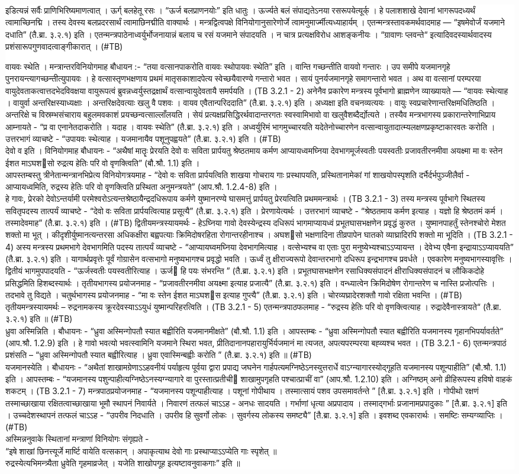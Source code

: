 इडित्यन्नं सर्वैः प्राणिभिरिष्यमाणत्वात् । ऊर्ग् बलहेतू रसः । “ऊर्ज बलप्राणनयोः” इति धातुः । ऊर्ज्यते बलं संपाद्यतेऽनया रसरूपयेत्यूर्क् । हे पलाशशाखे देवानां भागरूपदध्यर्थं त्वामाच्छिनद्मि । तस्य देवस्य बलप्रदरसार्थं त्वामाछिनद्मीति वाक्यार्थः । मन्त्रद्वित्वपक्षे विनियोगानुसारेणोर्जे त्वामनुमार्ज्मीत्यध्याहार्यम् । एतन्मन्त्रस्तावकमर्थवादमाह — “इषमेवोर्जं यजमाने दधाति” (तै.ब्रा. ३.२.१) इति । एतन्मन्त्रपाठेनाध्वर्युर्भोजनायान्नं बलाय च रसं यजमाने संपादयति । न चात्र प्रत्यक्षविरोध आशङ्कनीयः । “ग्रावाणः प्लवन्ते“ इत्यादिवदस्यार्थवादस्य प्रशंसारूपगुणवादत्वाङ्गीकारात् । (#TB)  
  
वायवः स्थेति । मन्त्रान्तरविनियोगमाह बौधायन :- “तया वत्सानपाकरोति वायवः स्थोपायवः स्थेति” इति । वान्ति गच्छन्तीति वायवो गन्तारः । उप समीपे यजमानगृहे पुनरायन्त्यागच्छन्तीत्युपायवः । हे वत्सास्तृणभक्षणाय प्रथमं मातृसकाशादपेत्य स्वेच्छयैवारण्ये गन्तारो भवत । सायं पुनर्यजमानगृहे समागन्तारो भवत । अथ वा वत्सानां परम्परया वायुदेवताकत्वात्तदभेदविवक्षया वायुरूपत्वं ब्रुवन्नध्वर्युस्तद्रक्षार्थं वत्सान्वायुदेवतायै समर्पयति । (TB 3.2.1 - 2) अनेनैव प्रकारेण मन्त्रस्य पूर्वभागो ब्राह्मणेन व्याख्यायते — “वायवः स्थेत्याह । वायुर्वा अन्तरिक्षस्याध्यक्षाः । अन्तरिक्षदेवत्याः खलु वै पशवः । वायव एवैतान्परिददाति” (तै.ब्रा. ३.२.१) इति । अध्यक्षा इति वचनव्यत्ययः । वायुः स्वप्रचारेणान्तरिक्षमधितिष्ठति । अन्तरिक्षे च विस्रम्भसंचाराय बहुलमवकाशं प्रयच्छन्वत्साल्लाँलयति । सेयं प्रत्यक्षप्रसिद्धिरर्थवादान्तरगतः स्वस्वामिभावो वा खलुवैशब्दैर्द्योत्यते । तस्यैव मन्त्रभागस्य प्रकारान्तरेणाभिप्राय आम्नायते - “प्र वा एनानेतदाकरोति । यदाह । वायवः स्थेति” (तै.ब्रा. ३.२.१) इति । अध्वर्युरिमं भागमुच्चारयति यदेतेनोच्चारणेन वत्सान्वायुतादात्म्यलक्षणप्रकृष्टाकारवतः करोति । उत्तरभागं व्याचष्टे - “उपायवः स्थेत्याह । यजमानायैव पशूनुपह्वयते” (तै.ब्रा. ३.२.१) इति । (#TB)  
देवो व इति । विनियोगमाह बौधायनः - “अथैषां मातॄः प्रेरयति देवो वः सविता प्रार्पयतु श्रेष्ठतमाय कर्मण आप्यायध्वमघ्निया देवभागमूर्जस्वतीः पयस्वतीः प्रजावतीरनमीवा अयक्ष्मा मा वः स्तेन ईशत माऽघशसो रुद्रत्य हेतिः परि वो वृणक्त्विति” (बौ.श्रौ. 1.1) इति ।  
आपस्तम्बस्तु त्रीनेतान्मन्त्रानभिप्रेत्य विनियोगत्रयमाह - “देवो वः सविता प्रार्पयत्विति शाखया गोचराय गाः प्रस्थापयति, प्रस्थितानामेकां गां शाखयोपस्पृशति दर्भैर्दर्भपुञ्जीलैर्वा - आप्यायध्वमिति, रुद्रस्य हेतिः परि वो वृणक्त्विति प्रस्थिता अनुमन्त्रयते” (आप.श्रौ. 1.2.4-8) इति ।  
हे गावः, प्रेरको देवोऽन्तर्यामी परमेश्वरोऽत्यन्तश्रेष्ठायैन्द्रदधिरूपाय कर्मणे युष्मानरण्ये घासमत्तुं प्रार्पयतु प्रेरयत्विति प्रथममन्त्रार्थः । (TB 3.2.1 - 3) तस्य मन्त्रस्य पूर्वभागे स्थितस्य सवितृपदस्य तात्पर्यं व्याचष्टे - “देवो वः सविता प्रार्पयत्वित्याह प्रसूत्यै” (तै.ब्रा. ३.२.१) इति । प्रेरणायेत्यर्थः । उत्तरभागं व्याचष्टे - “श्रेष्ठतमाय कर्मण इत्याह । यज्ञो हि श्रेष्ठतमं कर्म । तस्मादेवमाह” (तै.ब्रा. ३.२.१) इति । (#TB) द्वितीयमन्त्रस्यायमर्थः - हेऽघ्निया गावो देवस्येन्द्रस्य दधिरूपं भागमाप्यायध्वं प्रभूतघासभक्षणेन प्रवृद्धं कुरुत । युष्मानपाहर्तुं स्तेनश्चोरो मेशत शक्तो मा भूत् । कीदृशीर्युष्मानत्यन्तरसा अधिकक्षीरा बह्वपत्याः क्रिमिदोषरहिता रोगान्तरहीनाश्च । अघशसो भक्षणादिना तीव्रपापेन घातको व्याघ्रादिरपि शक्तो मा भूदिति । (TB 3.2.1 - 4) अस्य मन्त्रस्य प्रथमभागे देवभागमिति पदस्य तात्पर्यं व्याचष्टे - “आप्यायघ्वमघ्निया देवभागमित्याह । वत्सेभ्यश्च वा एताः पुरा मनुष्येभ्यश्चाऽऽप्यायन्त । देवेभ्य एवैना इन्द्रायाऽऽप्याययति” (तै.ब्रा. ३.२.१) इति । यागार्थप्रवृत्तेः पूर्वं गोग्रासेन वत्सभागो मनुष्यभागश्च प्रवृद्धो भवति । ऊर्ध्वं तु क्षीराज्यरूपो देवान्तरभागो दधिरूप इन्द्रभागश्च प्रवर्धते । एवकारेण मनुष्यभागस्यावृत्तिः । द्वितीयं भागमुपपादयति - “ऊर्जस्वतीः पयस्वतीरित्याह । ऊर्ज हि पयः संभरन्ति ” (तै.ब्रा. ३.२.१) इति । प्रभूतघासभक्षणेन रसाधिक्यसंपादनं क्षीराधिक्यसंपादनं च लौकिकदोहे प्रसिद्धमिति हिशब्दस्यार्थः । तृतीयभागस्य प्रयोजनमाह - “प्रजावतीरनमीवा अयक्ष्मा इत्याह प्रजात्यै” (तै.ब्रा. ३.२.१) इति । वन्ध्यात्वेन क्रिमिदोषेण रोगान्तरेण च नास्ति प्रजोत्पत्तिः । तदभावे तु विद्यते । चतुर्थभागस्य प्रयोजनमाह - “मा वः स्तेन ईशत माऽघशस इत्याह गुप्त्यै” (तै.ब्रा. ३.२.१) इति । चोरव्यघ्रादेरशक्तौ गावो रक्षिता भवन्ति । (#TB) तृतीयमन्त्रस्यायमर्थः – रुद्रनामकस्य क्रूरदेवस्याऽऽयुधं युष्मान्परिहरत्विति । (TB 3.2.1 - 5) एतन्मन्त्रपाठफलमाह - “रुद्रस्य हेतिः परि वो वृणक्त्वित्याह । रुद्रादेवैनास्त्रायते“ (तै.ब्रा. ३.२.१) इति ॥ (#TB)  
ध्रुवा अस्मिन्निति । बौधायनः - “ध्रुवा अस्मिन्गोपतौ स्यात बह्वीरिति यजमानमीक्षते” (बौ.श्रौ. 1.1) इति । आपस्तम्बः - “ध्रुवा अस्मिन्गोपतौ स्यात बह्वीरिति यजमानस्य गृहानभिपर्यावर्तते” (आप.श्रौ. 1.2.9) इति । हे गावो भवत्यो भवत्स्वामिनि यजमाने स्थिरा भवत, प्रीतिदानानपहारायुर्भिर्यजमानं मा त्यजत, अपत्यपरम्परया बह्व्यश्च भवत । (TB 3.2.1 - 6) एतन्मन्त्रपाठं प्रशंसति – “ध्रुवा अस्मिन्गोपतौ स्यात बह्वीरित्याह । ध्रुवा एवास्मिन्बह्वीः करोति ” (तै.ब्रा. ३.२.१) इति ॥ (#TB)  
यजमानस्येति । बौधायनः - “अथैतां शाखामग्रेणाऽऽहवनीयं पर्याहृत्य पूर्वया द्वारा प्रपाद्य जघनेन गार्हपत्यमग्निष्ठेऽनस्युत्तरार्धे वाऽग्न्यागारस्योद्‌गूहति यजमानस्य पशून्पाहीति” (बौ.श्रौ. 1.1) इति । आपस्तम्बः - “यजमानस्य पशुन्पाहीत्यग्निष्ठेऽनस्यग्न्यागारे वा पुरस्तात्प्रतीची शाखामुपगृहति पश्चात्प्राचीं वा” (आप.श्रौ. 1.2.10) इति । अग्निष्ठम् अनो व्रीहिरूपस्य हविषो वाहकं शकटम् । (TB 3.2.1 - 7) मन्त्रपाठप्रयोजनमाह - “यजमानस्य पशून्पाहीत्याह । पशूनां गोपीथाय । तस्मात्सायं पशव उपसमावर्तन्ते ” [तै.ब्रा. ३.२.१] इति । गोपीथो रक्षणं तस्माच्छाखाया रक्षितत्वाच्छाखाया भूमौ स्थापनं निवार्यते । निवारणं तत्फलं चाऽऽह - अनधः सादयति । गर्भाणां धृत्या अप्रपादाय । तस्माद्गर्भाः प्रजानामप्रपादुकाः ” [तै.ब्रा. ३.२.१] इति । उच्चदेशस्थापनं तत्फलं चाऽऽह - “उपरीव निदधाति । उपरीव हि सुवर्गो लोकः । सुवर्गस्य लोकस्य समष्ट्यै” [तै.ब्रा. ३.२.१] इति । इवशब्द एवकारार्थः । समष्टिः सम्यग्व्याप्तिः । (#TB)  
अस्मिन्ननुवाके स्थितानां मन्त्राणां विनियोगः संगृह्यते -  
“इषे शाखां छिनत्त्यूर्जे मार्ष्टि वायेति वत्सकान् । अपाकृत्याथ देवो गाः प्रस्थाप्याऽऽप्येति गाः स्पृशेत् ॥  
रुद्रस्येत्यभिमन्त्र्यैता ध्रुवेति गृहमाव्रजेत् । यजेति शाखोपगूह इत्यष्टावनुवाकगाः” इति ॥  
  